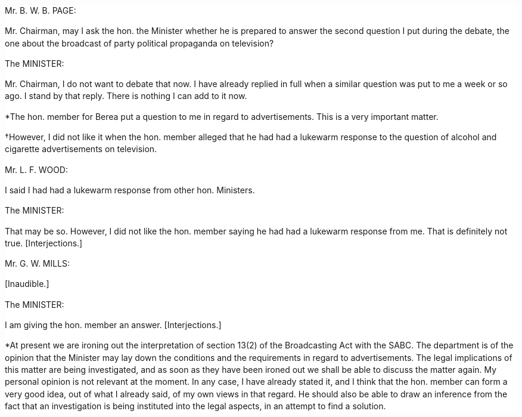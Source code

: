 </speech>

<speech by="#page">

<from>Mr. <person refersTo="hansard_za">B. W. B. PAGE</person>:</from>

<p>Mr. Chairman, may I ask the hon. the Minister whether he is prepared to answer the second question I put during the debate, the one about the broadcast of party political propaganda on television?</p>

</speech>

<speech by="#minister">

<from>The <person refersTo="hansard_za">MINISTER</person>:</from>

<p>Mr. Chairman, I do not want to debate that now. I have already replied in full when a similar question was put to me a week or so ago. I stand by that reply. There is nothing I can add to it now.</p>

<p>*The hon. member for Berea put a question to me in regard to advertisements. This is a very important matter.</p>

<p>&#x2020;However, I did not like it when the hon. member alleged that he had had a lukewarm response to the question of alcohol and cigarette advertisements on television.</p>

</speech>

<speech by="#wood">

<from>Mr. <person refersTo="hansard_za">L. F. WOOD</person>:</from>

<p>I said I had had a lukewarm response from other hon. Ministers.</p>

</speech>

<speech by="#minister">

<from>The <person refersTo="hansard_za">MINISTER</person>:</from>

<p>That may be so. However, I did not like the hon. member saying he had had a lukewarm response from me. That is definitely not true. [Interjections.]</p>

</speech>

<speech by="#mills">

<from>Mr. <person refersTo="hansard_za">G. W. MILLS</person>:</from>

<p>[Inaudible.]</p>

</speech>

<speech by="#minister">

<from>The <person refersTo="hansard_za">MINISTER</person>:</from>

<p>I am giving the hon. member an answer. [Interjections.]</p>

<p>*At present we are ironing out the interpretation of section 13(2) of the Broadcasting Act with the SABC. The department is of the opinion that the Minister may lay down the conditions and the requirements in regard to advertisements. The legal implications of this matter are being investigated, and as soon as they have been ironed out we shall be able to discuss the matter again. My personal opinion is not relevant at the moment. In any case, I have already stated it, and I think that the hon. member can form a very good idea, out of what I already said, of my own views in that regard. He should also be able to draw an inference from the fact that an investigation is being instituted into the legal aspects, in an attempt to find a solution.</p>
